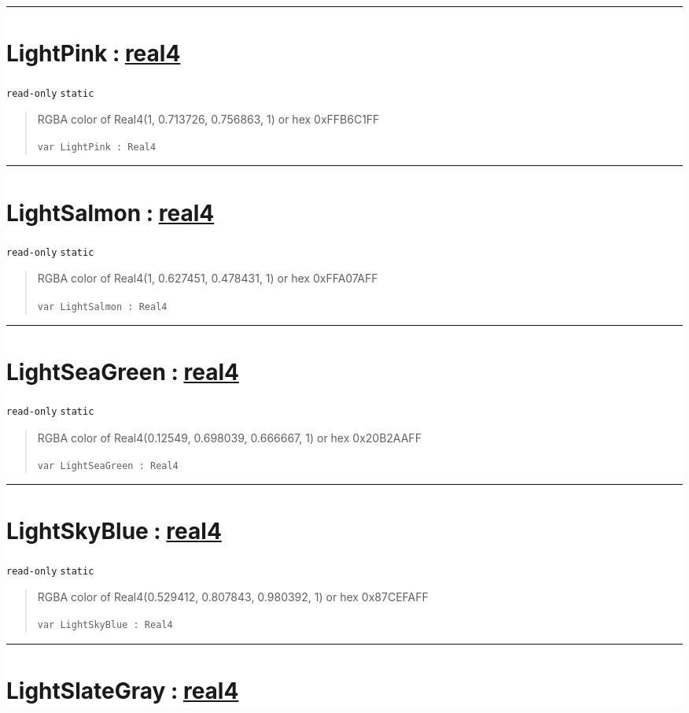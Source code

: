 
---  
 #  LightPink : [real4](https://plasmaengine.github.io/PlasmaDocs/Plasma1/C++/code_reference/lightning_base_types/real4.md)

 `read-only` `static`

> RGBA color of Real4(1, 0.713726, 0.756863, 1) or hex 0xFFB6C1FF
> ``` lang=cpp, name=Lightning
> var LightPink : Real4


---  
 #  LightSalmon : [real4](https://plasmaengine.github.io/PlasmaDocs/Plasma1/C++/code_reference/lightning_base_types/real4.md)

 `read-only` `static`

> RGBA color of Real4(1, 0.627451, 0.478431, 1) or hex 0xFFA07AFF
> ``` lang=cpp, name=Lightning
> var LightSalmon : Real4


---  
 #  LightSeaGreen : [real4](https://plasmaengine.github.io/PlasmaDocs/Plasma1/C++/code_reference/lightning_base_types/real4.md)

 `read-only` `static`

> RGBA color of Real4(0.12549, 0.698039, 0.666667, 1) or hex 0x20B2AAFF
> ``` lang=cpp, name=Lightning
> var LightSeaGreen : Real4


---  
 #  LightSkyBlue : [real4](https://plasmaengine.github.io/PlasmaDocs/Plasma1/C++/code_reference/lightning_base_types/real4.md)

 `read-only` `static`

> RGBA color of Real4(0.529412, 0.807843, 0.980392, 1) or hex 0x87CEFAFF
> ``` lang=cpp, name=Lightning
> var LightSkyBlue : Real4


---  
 #  LightSlateGray : [real4](https://plasmaengine.github.io/PlasmaDocs/Plasma1/C++/code_reference/lightning_base_types/real4.md)
